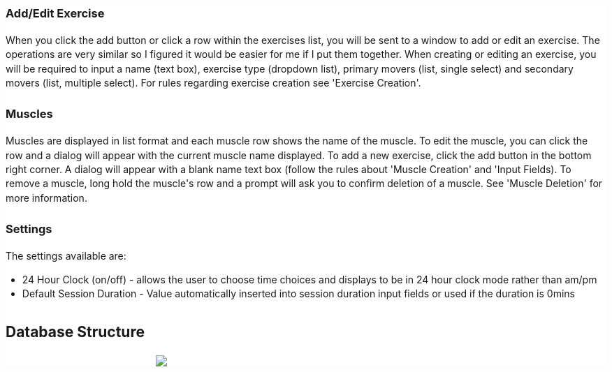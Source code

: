 ### Add/Edit Exercise

When you click the add button or click a row within the exercises list, you will be sent to a window to add or edit an exercise. The operations are very similar so I figured it would be easier for me if I put them together. When creating or editing an exercise, you will be required to input a name (text box), exercise type (dropdown list), primary movers (list, single select) and secondary movers (list, multiple select). For rules regarding exercise creation see 'Exercise Creation'.

### Muscles

Muscles are displayed in list format and each muscle row shows the name of the muscle. To edit the muscle, you can click the row and a dialog will appear with the current muscle name displayed. To add a new exercise, click the add button in the bottom right corner. A dialog will appear with a blank name text box (follow the rules about 'Muscle Creation' and 'Input Fields). To remove a muscle, long hold the muscle's row and a prompt will ask you to confirm deletion of a muscle. See 'Muscle Deletion' for more information.

### Settings

The settings available are:

- 24 Hour Clock (on/off) - allows the user to choose time choices and displays to be in 24 hour clock mode rather than am/pm
- Default Session Duration - Value automatically inserted into session duration input fields or used if the duration is 0mins

## Database Structure

<img src="https://i.imgur.com/Gp0M9XK.jpg" style="display: block;margin-left: auto;margin-right: auto;width: 50%;">